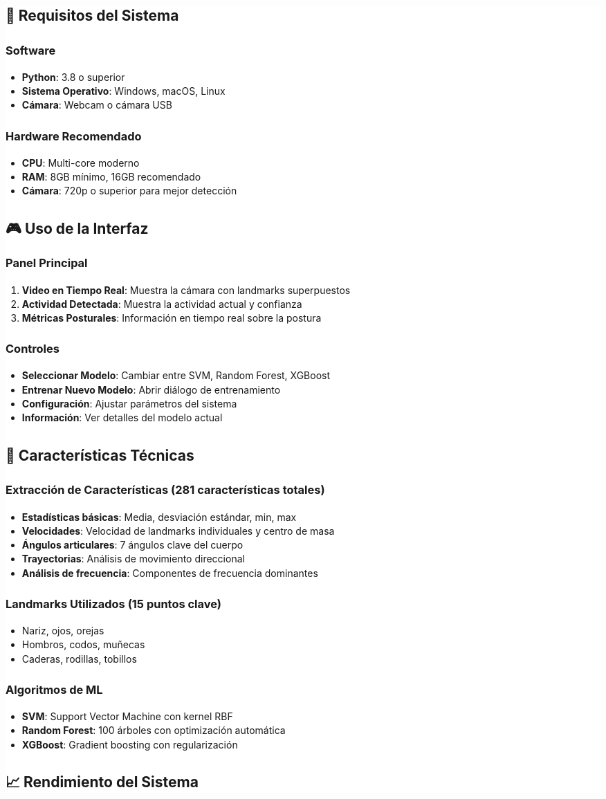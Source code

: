 ## 🔧 Requisitos del Sistema

### Software
- **Python**: 3.8 o superior
- **Sistema Operativo**: Windows, macOS, Linux
- **Cámara**: Webcam o cámara USB

### Hardware Recomendado
- **CPU**: Multi-core moderno
- **RAM**: 8GB mínimo, 16GB recomendado
- **Cámara**: 720p o superior para mejor detección

## 🎮 Uso de la Interfaz

### Panel Principal
1. **Video en Tiempo Real**: Muestra la cámara con landmarks superpuestos
2. **Actividad Detectada**: Muestra la actividad actual y confianza
3. **Métricas Posturales**: Información en tiempo real sobre la postura

### Controles
- **Seleccionar Modelo**: Cambiar entre SVM, Random Forest, XGBoost
- **Entrenar Nuevo Modelo**: Abrir diálogo de entrenamiento
- **Configuración**: Ajustar parámetros del sistema
- **Información**: Ver detalles del modelo actual

## 🧠 Características Técnicas

### Extracción de Características (281 características totales)
- **Estadísticas básicas**: Media, desviación estándar, min, max
- **Velocidades**: Velocidad de landmarks individuales y centro de masa
- **Ángulos articulares**: 7 ángulos clave del cuerpo
- **Trayectorias**: Análisis de movimiento direccional
- **Análisis de frecuencia**: Componentes de frecuencia dominantes

### Landmarks Utilizados (15 puntos clave)
- Nariz, ojos, orejas
- Hombros, codos, muñecas
- Caderas, rodillas, tobillos

### Algoritmos de ML
- **SVM**: Support Vector Machine con kernel RBF
- **Random Forest**: 100 árboles con optimización automática
- **XGBoost**: Gradient boosting con regularización

## 📈 Rendimiento del Sistema
